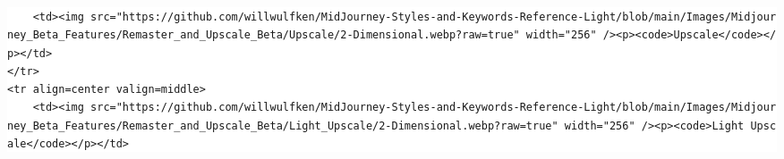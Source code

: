         <td><img src="https://github.com/willwulfken/MidJourney-Styles-and-Keywords-Reference-Light/blob/main/Images/Midjourney_Beta_Features/Remaster_and_Upscale_Beta/Upscale/2-Dimensional.webp?raw=true" width="256" /><p><code>Upscale</code></p></td>
    </tr>
    <tr align=center valign=middle>
        <td><img src="https://github.com/willwulfken/MidJourney-Styles-and-Keywords-Reference-Light/blob/main/Images/Midjourney_Beta_Features/Remaster_and_Upscale_Beta/Light_Upscale/2-Dimensional.webp?raw=true" width="256" /><p><code>Light Upscale</code></p></td>